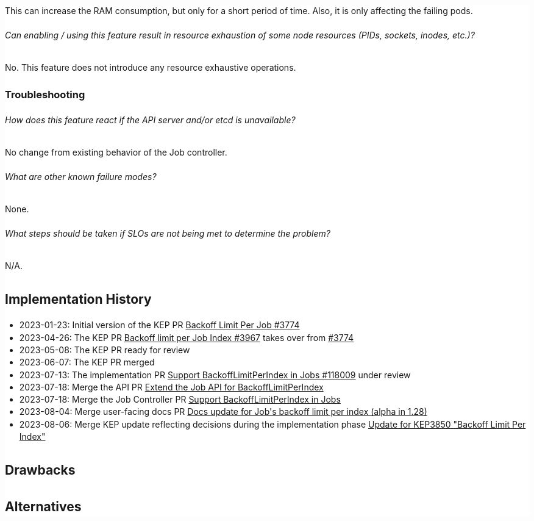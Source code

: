 This can increase the RAM consumption, but only for a short period of time. Also,
it is only affecting the failing pods.



###### Can enabling / using this feature result in resource exhaustion of some node resources (PIDs, sockets, inodes, etc.)?

No. This feature does not introduce any resource exhaustive operations.



### Troubleshooting



###### How does this feature react if the API server and/or etcd is unavailable?

No change from existing behavior of the Job controller.

###### What are other known failure modes?

None.



###### What steps should be taken if SLOs are not being met to determine the problem?

N/A.

## Implementation History



- 2023-01-23: Initial version of the KEP PR [Backoff Limit Per Job #3774](https://github.com/kubernetes/enhancements/pull/3774)
- 2023-04-26: The KEP PR [Backoff limit per Job Index #3967](https://github.com/kubernetes/enhancements/pull/3967) takes over from [#3774](https://github.com/kubernetes/enhancements/pull/3774)
- 2023-05-08: The KEP PR ready for review
- 2023-06-07: The KEP PR merged
- 2023-07-13: The implementation PR [Support BackoffLimitPerIndex in Jobs #118009](https://github.com/kubernetes/kubernetes/pull/118009) under review
- 2023-07-18: Merge the API PR [Extend the Job API for BackoffLimitPerIndex](https://github.com/kubernetes/kubernetes/pull/119294)
- 2023-07-18: Merge the Job Controller PR [Support BackoffLimitPerIndex in Jobs](https://github.com/kubernetes/kubernetes/pull/118009)
- 2023-08-04: Merge user-facing docs PR [Docs update for Job's backoff limit per index (alpha in 1.28)](https://github.com/kubernetes/website/pull/41921)
- 2023-08-06: Merge KEP update reflecting decisions during the implementation phase [Update for KEP3850 "Backoff Limit Per Index"](https://github.com/kubernetes/enhancements/pull/4123)

## Drawbacks



## Alternatives
